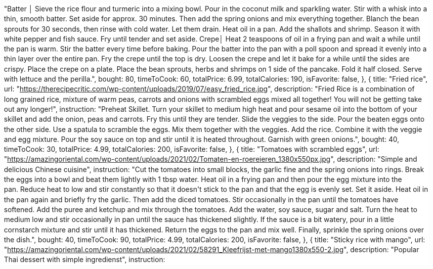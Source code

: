 "Batter │ Sieve the rice flour and turmeric into a mixing bowl. Pour in the coconut milk and sparkling water. Stir with a whisk into a thin, smooth batter. Set aside for approx. 30 minutes. Then add the spring onions and mix everything together. Blanch the bean sprouts for 30 seconds, then rinse with cold water. Let them drain. Heat oil in a pan. Add the shallots and shrimp. Season it with white pepper and fish sauce. Fry until tender and set aside. Crepe│ Heat 2 teaspoons of oil in a frying pan and wait a while until the pan is warm. Stir the batter every time before baking. Pour the batter into the pan with a poll spoon and spread it evenly into a thin layer over the entire pan. Fry the crepe until the top is dry. Loosen the crepe and let it bake for a while until the sides are crispy. Place the crepe on a plate. Place the bean sprouts, herbs and shrimps on 1 side of the pancake. Fold it half closed. Serve with lettuce and the perilla.",
bought: 80,
timeToCook: 60,
totalPrice: 6.99,
totalCalories: 190,
isFavorite: false,
},
{
title: "Fried rice",
url:
"https://therecipecritic.com/wp-content/uploads/2019/07/easy_fried_rice.jpg",
description:
"Fried Rice is a combination of long grained rice, mixture of warm peas, carrots and onions with scrambled eggs mixed all together! You will not be getting take out any longer!",
instruction:
"Preheat Skillet. Turn your skillet to medium high heat and pour sesame oil into the bottom of your skillet and add the onion, peas and carrots. Fry this until they are tender. Slide the veggies to the side. Pour the beaten eggs onto the other side. Use a spatula to scramble the eggs. Mix them together with the veggies. Add the rice. Combine it with the veggie and egg mixture. Pour the soy sauce on top and stir until it is heated throughout. Garnish with green onions.",
bought: 40,
timeToCook: 30,
totalPrice: 4.99,
totalCalories: 200,
isFavorite: false,
},
{
title: "Tomatoes with scrambled eggs",
url:
"https://amazingoriental.com/wp-content/uploads/2021/02/Tomaten-en-roereieren_1380x550px.jpg",
description: "Simple and delicious Chinese cuisine",
instruction:
"Cut the tomatoes into small blocks, the garlic fine and the spring onions into rings. Break the eggs into a bowl and beat them lightly with 1 tbsp water. Heat oil in a frying pan and then pour the egg mixture into the pan. Reduce heat to low and stir constantly so that it doesn't stick to the pan and that the egg is evenly set. Set it aside. Heat oil in the pan again and briefly fry the garlic. Then add the diced tomatoes. Stir occasionally in the pan until the tomatoes have softened. Add the puree and ketchup and mix through the tomatoes. Add the water, soy sauce, sugar and salt. Turn the heat to medium low and stir occasionally in pan until the sauce has thickened slightly. If the sauce is a bit watery, pour in a little cornstarch mixture and stir until it has thickened. Return the eggs to the pan and mix well. Finally, sprinkle the spring onions over the dish.",
bought: 40,
timeToCook: 90,
totalPrice: 4.99,
totalCalories: 200,
isFavorite: false,
},
{
title: "Sticky rice with mango",
url:
"https://amazingoriental.com/wp-content/uploads/2021/02/58291_Kleefrijst-met-mango1380x550-2.jpg",
description: "Popular Thai dessert with simple ingredienst",
instruction: